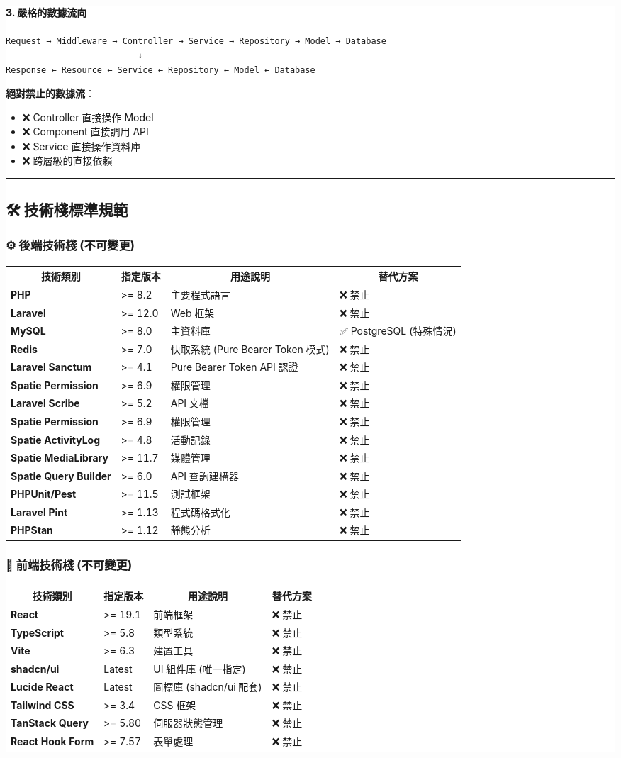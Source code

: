 #### 3. **嚴格的數據流向**

```
Request → Middleware → Controller → Service → Repository → Model → Database
                          ↓
Response ← Resource ← Service ← Repository ← Model ← Database
```

**絕對禁止的數據流**：
- ❌ Controller 直接操作 Model
- ❌ Component 直接調用 API
- ❌ Service 直接操作資料庫
- ❌ 跨層級的直接依賴

---

## 🛠️ 技術棧標準規範

### ⚙️ 後端技術棧 (不可變更)

| 技術類別 | 指定版本 | 用途說明 | 替代方案 |
|---------|---------|----------|----------|
| **PHP** | >= 8.2 | 主要程式語言 | ❌ 禁止 |
| **Laravel** | >= 12.0 | Web 框架 | ❌ 禁止 |
| **MySQL** | >= 8.0 | 主資料庫 | ✅ PostgreSQL (特殊情況) |
| **Redis** | >= 7.0 | 快取系統 (Pure Bearer Token 模式) | ❌ 禁止 |
| **Laravel Sanctum** | >= 4.1 | Pure Bearer Token API 認證 | ❌ 禁止 |
| **Spatie Permission** | >= 6.9 | 權限管理 | ❌ 禁止 |
| **Laravel Scribe** | >= 5.2 | API 文檔 | ❌ 禁止 |
| **Spatie Permission** | >= 6.9 | 權限管理 | ❌ 禁止 |
| **Spatie ActivityLog** | >= 4.8 | 活動記錄 | ❌ 禁止 |
| **Spatie MediaLibrary** | >= 11.7 | 媒體管理 | ❌ 禁止 |
| **Spatie Query Builder** | >= 6.0 | API 查詢建構器 | ❌ 禁止 |
| **PHPUnit/Pest** | >= 11.5 | 測試框架 | ❌ 禁止 |
| **Laravel Pint** | >= 1.13 | 程式碼格式化 | ❌ 禁止 |
| **PHPStan** | >= 1.12 | 靜態分析 | ❌ 禁止 |

### 🎨 前端技術棧 (不可變更)

| 技術類別 | 指定版本 | 用途說明 | 替代方案 |
|---------|---------|----------|----------|
| **React** | >= 19.1 | 前端框架 | ❌ 禁止 |
| **TypeScript** | >= 5.8 | 類型系統 | ❌ 禁止 |
| **Vite** | >= 6.3 | 建置工具 | ❌ 禁止 |
| **shadcn/ui** | Latest | UI 組件庫 (唯一指定) | ❌ 禁止 |
| **Lucide React** | Latest | 圖標庫 (shadcn/ui 配套) | ❌ 禁止 |
| **Tailwind CSS** | >= 3.4 | CSS 框架 | ❌ 禁止 |
| **TanStack Query** | >= 5.80 | 伺服器狀態管理 | ❌ 禁止 |
| **React Hook Form** | >= 7.57 | 表單處理 | ❌ 禁止 |